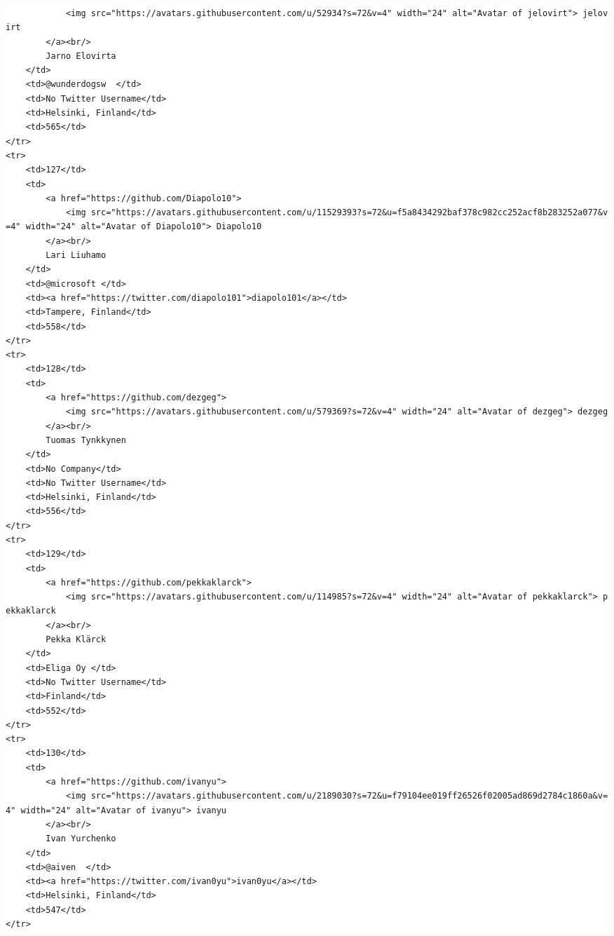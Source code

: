 				<img src="https://avatars.githubusercontent.com/u/52934?s=72&v=4" width="24" alt="Avatar of jelovirt"> jelovirt
			</a><br/>
			Jarno Elovirta
		</td>
		<td>@wunderdogsw  </td>
		<td>No Twitter Username</td>
		<td>Helsinki, Finland</td>
		<td>565</td>
	</tr>
	<tr>
		<td>127</td>
		<td>
			<a href="https://github.com/Diapolo10">
				<img src="https://avatars.githubusercontent.com/u/11529393?s=72&u=f5a8434292baf378c982cc252acf8b283252a077&v=4" width="24" alt="Avatar of Diapolo10"> Diapolo10
			</a><br/>
			Lari Liuhamo
		</td>
		<td>@microsoft </td>
		<td><a href="https://twitter.com/diapolo101">diapolo101</a></td>
		<td>Tampere, Finland</td>
		<td>558</td>
	</tr>
	<tr>
		<td>128</td>
		<td>
			<a href="https://github.com/dezgeg">
				<img src="https://avatars.githubusercontent.com/u/579369?s=72&v=4" width="24" alt="Avatar of dezgeg"> dezgeg
			</a><br/>
			Tuomas Tynkkynen
		</td>
		<td>No Company</td>
		<td>No Twitter Username</td>
		<td>Helsinki, Finland</td>
		<td>556</td>
	</tr>
	<tr>
		<td>129</td>
		<td>
			<a href="https://github.com/pekkaklarck">
				<img src="https://avatars.githubusercontent.com/u/114985?s=72&v=4" width="24" alt="Avatar of pekkaklarck"> pekkaklarck
			</a><br/>
			Pekka Klärck
		</td>
		<td>Eliga Oy </td>
		<td>No Twitter Username</td>
		<td>Finland</td>
		<td>552</td>
	</tr>
	<tr>
		<td>130</td>
		<td>
			<a href="https://github.com/ivanyu">
				<img src="https://avatars.githubusercontent.com/u/2189030?s=72&u=f79104ee019ff26526f02005ad869d2784c1860a&v=4" width="24" alt="Avatar of ivanyu"> ivanyu
			</a><br/>
			Ivan Yurchenko
		</td>
		<td>@aiven  </td>
		<td><a href="https://twitter.com/ivan0yu">ivan0yu</a></td>
		<td>Helsinki, Finland</td>
		<td>547</td>
	</tr>